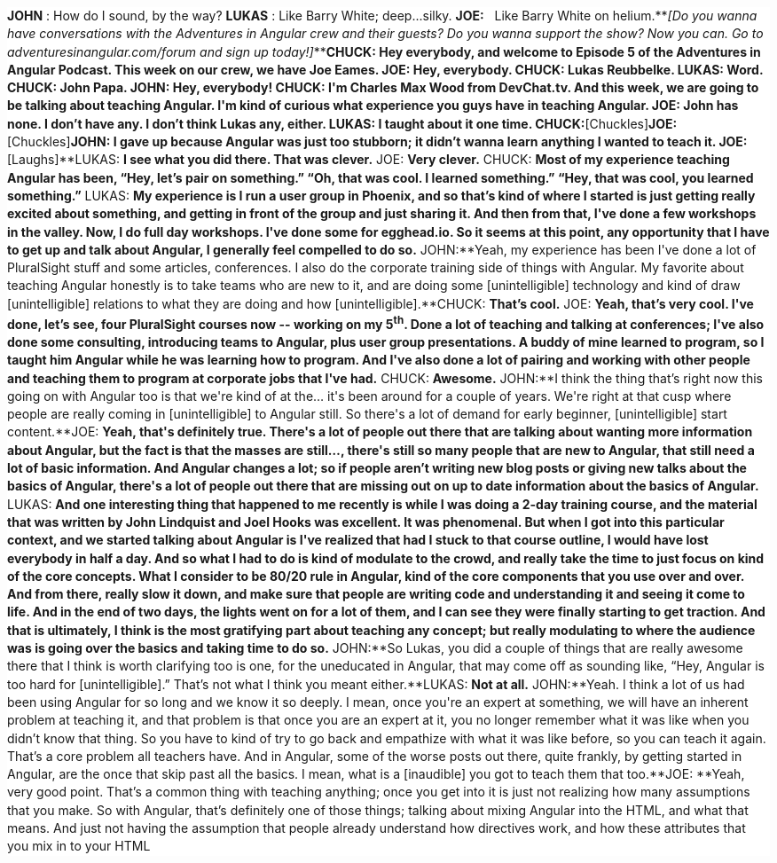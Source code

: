 **JOHN** : How do I sound, by the way? **LUKAS** : Like Barry White; deep...silky. **JOE:** &nbsp; Like Barry White on helium.**_[Do you wanna have conversations with the Adventures in Angular crew and their guests? Do you wanna support the show? Now you can. Go to adventuresinangular.com/forum and sign up today!]_\*\***CHUCK: **Hey everybody, and welcome to Episode 5 of the Adventures in Angular Podcast. This week on our crew, we have Joe Eames.** JOE: **Hey, everybody.** CHUCK: **Lukas Reubbelke.** LUKAS: **Word.** CHUCK: **John Papa.** JOHN: **Hey, everybody!** CHUCK: **I'm Charles Max Wood from DevChat.tv. And this week, we are going to be talking about teaching Angular. I'm kind of curious what experience you guys have in teaching Angular.** JOE: **John has none. I don’t have any. I don’t think Lukas any, either.** LUKAS: **I taught about it one time.** CHUCK:**[Chuckles]**JOE:**[Chuckles]**JOHN: **I gave up because Angular was just too stubborn; it didn’t wanna learn anything I wanted to teach it.** JOE:**[Laughs]**LUKAS: **I see what you did there. That was clever.** JOE: **Very clever.** CHUCK: **Most of my experience teaching Angular has been, “Hey, let’s pair on something.” “Oh, that was cool. I learned something.” “Hey, that was cool, you learned something.”** LUKAS: **My experience is I run a user group in Phoenix, and so that’s kind of where I started is just getting really excited about something, and getting in front of the group and just sharing it. And then from that, I've done a few workshops in the valley. Now, I do full day workshops. I've done some for egghead.io. So it seems at this point, any opportunity that I have to get up and talk about Angular, I generally feel compelled to do so.** JOHN:**Yeah, my experience has been I've done a lot of PluralSight stuff and some articles, conferences. I also do the corporate training side of things with Angular. My favorite about teaching Angular honestly is to take teams who are new to it, and are doing some [unintelligible] technology and kind of draw [unintelligible] relations to what they are doing and how [unintelligible].**CHUCK: **That’s cool.** JOE: **Yeah, that’s very cool. I've done, let’s see, four PluralSight courses now -- working on my 5<sup>th</sup>. Done a lot of teaching and talking at conferences; I've also done some consulting, introducing teams to Angular, plus user group presentations. A buddy of mine learned to program, so I taught him Angular while he was learning how to program. And I've also done a lot of pairing and working with other people and teaching them to program at corporate jobs that I've had.** CHUCK: **Awesome.** JOHN:**I think the thing that’s right now this going on with Angular too is that we're kind of at the… it's been around for a couple of years. We're right at that cusp where people are really coming in [unintelligible] to Angular still. So there's a lot of demand for early beginner, [unintelligible] start content.**JOE: **Yeah, that's definitely true. There's a lot of people out there that are talking about wanting more information about Angular, but the fact is that the masses are still…, there's still so many people that are new to Angular, that still need a lot of basic information. And Angular changes a lot; so if people aren’t writing new blog posts or giving new talks about the basics of Angular, there's a lot of people out there that are missing out on up to date information about the basics of Angular.** LUKAS: **And one interesting thing that happened to me recently is while I was doing a 2-day training course, and the material that was written by John Lindquist and Joel Hooks was excellent. It was phenomenal. But when I got into this particular context, and we started talking about Angular is I've realized that had I stuck to that course outline, I would have lost everybody in half a day. And so what I had to do is kind of modulate to the crowd, and really take the time to just focus on kind of the core concepts. What I consider to be 80/20 rule in Angular, kind of the core components that you use over and over. And from there, really slow it down, and make sure that people are writing code and understanding it and seeing it come to life. And in the end of two days, the lights went on for a lot of them, and I can see they were finally starting to get traction. And that is ultimately, I think is the most gratifying part about teaching any concept; but really modulating to where the audience was is going over the basics and taking time to do so.** JOHN:**So Lukas, you did a couple of things that are really awesome there that I think is worth clarifying too is one, for the uneducated in Angular, that may come off as sounding like, “Hey, Angular is too hard for [unintelligible].” That’s not what I think you meant either.**LUKAS: **Not at all.** JOHN:**Yeah. I think a lot of us had been using Angular for so long and we know it so deeply. I mean, once you're an expert at something, we will have an inherent problem at teaching it, and that problem is that once you are an expert at it, you no longer remember what it was like when you didn’t know that thing. So you have to kind of try to go back and empathize with what it was like before, so you can teach it again. That’s a core problem all teachers have. And in Angular, some of the worse posts out there, quite frankly, by getting started in Angular, are the once that skip past all the basics. I mean, what is a [inaudible] you got to teach them that too.**JOE: **Yeah, very good point. That’s a common thing with teaching anything; once you get into it is just not realizing how many assumptions that you make. So with Angular, that’s definitely one of those things; talking about mixing Angular into the HTML, and what that means. And just not having the assumption that people already understand how directives work, and how these attributes that you mix in to your HTML